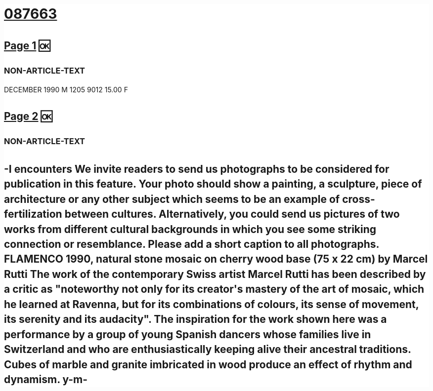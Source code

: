 # [087663](https://demo.humlab.umu.se/courier/087663engo.pdf)
## [Page 1](https://demo.humlab.umu.se/courier/087663engo.pdf#page=1) 🆗
### NON-ARTICLE-TEXT
DECEMBER 1990
M 1205 9012 15.00 F
## [Page 2](https://demo.humlab.umu.se/courier/087663engo.pdf#page=2) 🆗
### NON-ARTICLE-TEXT
-I
encounters We invite readers to send us photographs to be considered
for publication in this feature. Your photo should show
a painting, a sculpture, piece of architecture or any other
subject which seems to be an example of cross-fertilization
between cultures. Alternatively, you could send us pictures
of two works from different cultural backgrounds in which
you see some striking connection or resemblance.
Please add a short caption to all photographs.
FLAMENCO
1990, natural stone
mosaic on cherry wood
base
(75 x 22 cm)
by Marcel Rutti
The work of the
contemporary Swiss
artist Marcel Rutti
has been described
by a critic as
"noteworthy not only
for its creator's
mastery of the art of
mosaic, which he
learned at Ravenna,
but for its
combinations of
colours, its sense of
movement, its
serenity and its
audacity". The
inspiration for the
work shown here was
a performance by a
group of young
Spanish dancers
whose families live in
Switzerland and who
are enthusiastically
keeping alive their
ancestral traditions.
Cubes of marble and
granite imbricated in
wood produce an
effect of rhythm and
dynamism.
y-m-
-